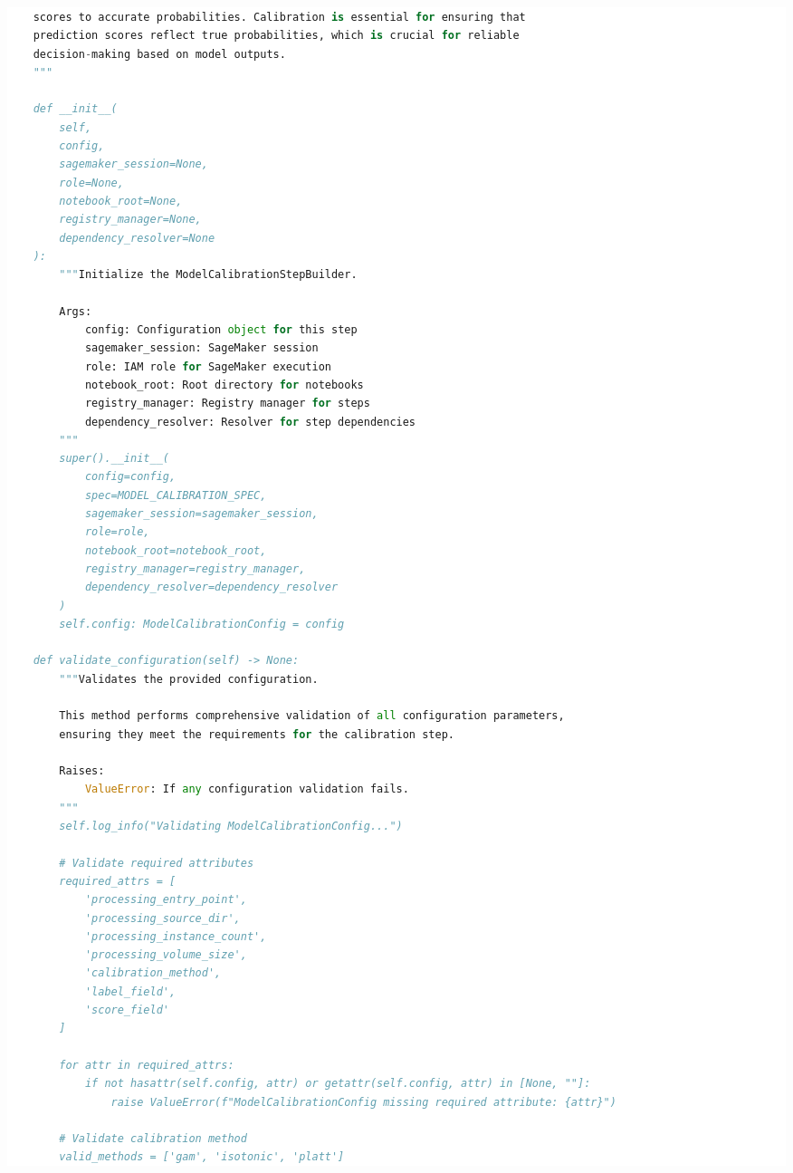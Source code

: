 ```python
    scores to accurate probabilities. Calibration is essential for ensuring that
    prediction scores reflect true probabilities, which is crucial for reliable
    decision-making based on model outputs.
    """
    
    def __init__(
        self, 
        config, 
        sagemaker_session=None, 
        role=None, 
        notebook_root=None,
        registry_manager=None,
        dependency_resolver=None
    ):
        """Initialize the ModelCalibrationStepBuilder.
        
        Args:
            config: Configuration object for this step
            sagemaker_session: SageMaker session
            role: IAM role for SageMaker execution
            notebook_root: Root directory for notebooks
            registry_manager: Registry manager for steps
            dependency_resolver: Resolver for step dependencies
        """
        super().__init__(
            config=config,
            spec=MODEL_CALIBRATION_SPEC,
            sagemaker_session=sagemaker_session,
            role=role,
            notebook_root=notebook_root,
            registry_manager=registry_manager,
            dependency_resolver=dependency_resolver
        )
        self.config: ModelCalibrationConfig = config
        
    def validate_configuration(self) -> None:
        """Validates the provided configuration.
        
        This method performs comprehensive validation of all configuration parameters,
        ensuring they meet the requirements for the calibration step.
        
        Raises:
            ValueError: If any configuration validation fails.
        """
        self.log_info("Validating ModelCalibrationConfig...")
        
        # Validate required attributes
        required_attrs = [
            'processing_entry_point',
            'processing_source_dir',
            'processing_instance_count',
            'processing_volume_size',
            'calibration_method',
            'label_field',
            'score_field'
        ]
        
        for attr in required_attrs:
            if not hasattr(self.config, attr) or getattr(self.config, attr) in [None, ""]:
                raise ValueError(f"ModelCalibrationConfig missing required attribute: {attr}")
        
        # Validate calibration method
        valid_methods = ['gam', 'isotonic', 'platt']
```